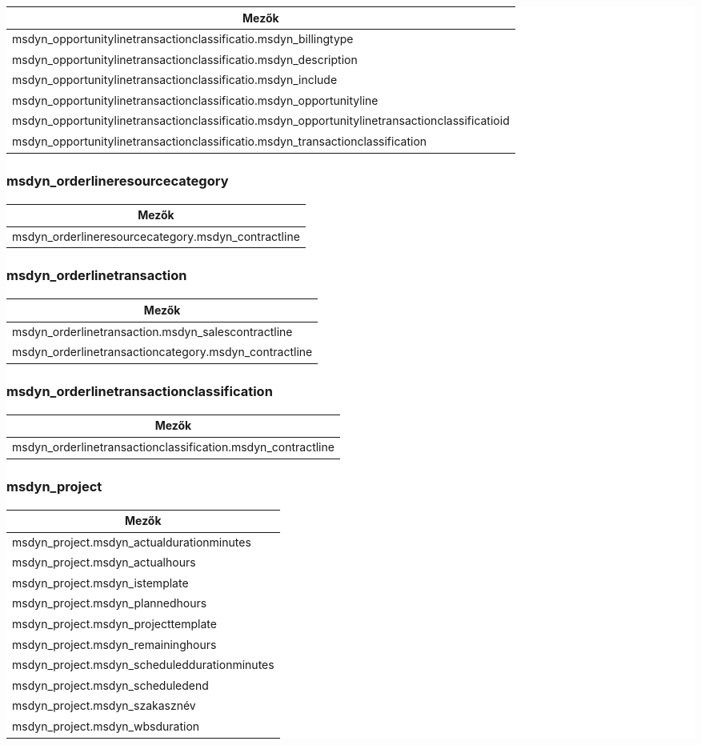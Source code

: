 | Mezők                                                    |
|-----------------------------------------------------------------------------------------------|
| msdyn_opportunitylinetransactionclassificatio.msdyn_billingtype                               |
| msdyn_opportunitylinetransactionclassificatio.msdyn_description                               |
| msdyn_opportunitylinetransactionclassificatio.msdyn_include                                   |
| msdyn_opportunitylinetransactionclassificatio.msdyn_opportunityline                           |
| msdyn_opportunitylinetransactionclassificatio.msdyn_opportunitylinetransactionclassificatioid |
| msdyn_opportunitylinetransactionclassificatio.msdyn_transactionclassification                 |

### <a name="msdyn_orderlineresourcecategory"></a>msdyn_orderlineresourcecategory

| Mezők                                                    |
|-----------------------------------------------------------------------------------------------|
| msdyn_orderlineresourcecategory.msdyn_contractline                                            |

### <a name="msdyn_orderlinetransaction"></a>msdyn_orderlinetransaction

| Mezők                                                    |
|-----------------------------------------------------------------------------------------------|
| msdyn_orderlinetransaction.msdyn_salescontractline                                            |
| msdyn_orderlinetransactioncategory.msdyn_contractline                                         |

### <a name="msdyn_orderlinetransactionclassification"></a>msdyn_orderlinetransactionclassification

| Mezők                                                    |
|-----------------------------------------------------------------------------------------------|
| msdyn_orderlinetransactionclassification.msdyn_contractline                                   |

### <a name="msdyn_project"></a>msdyn_project

| Mezők                                                    |
|-----------------------------------------------------------------------------------------------|
| msdyn_project.msdyn_actualdurationminutes                                                     |
| msdyn_project.msdyn_actualhours                                                               |
| msdyn_project.msdyn_istemplate                                                                |
| msdyn_project.msdyn_plannedhours                                                              |
| msdyn_project.msdyn_projecttemplate                                                           |
| msdyn_project.msdyn_remaininghours                                                            |
| msdyn_project.msdyn_scheduleddurationminutes                                                  |
| msdyn_project.msdyn_scheduledend                                                              |
| msdyn_project.msdyn_szakasznév                                                                 |
| msdyn_project.msdyn_wbsduration                                                               |
